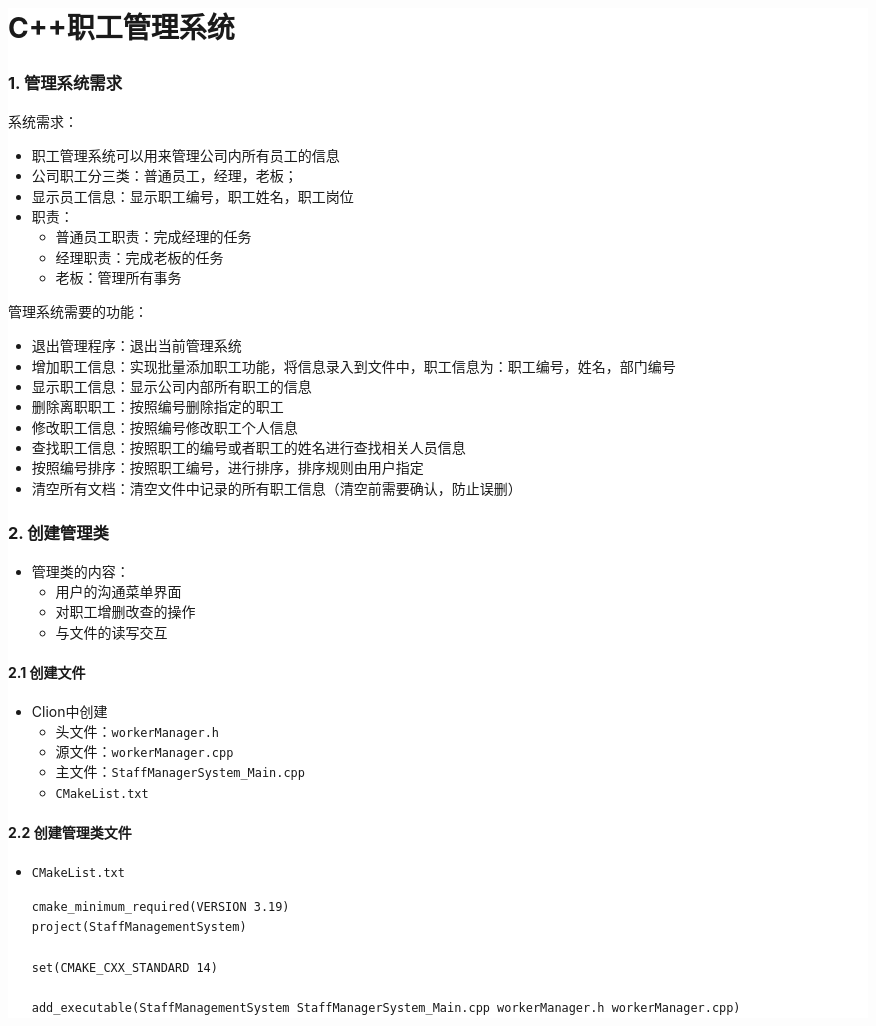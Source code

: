 # C++职工管理系统



### 1. 管理系统需求



系统需求：

- 职工管理系统可以用来管理公司内所有员工的信息
- 公司职工分三类：普通员工，经理，老板；
- 显示员工信息：显示职工编号，职工姓名，职工岗位
- 职责：
  - 普通员工职责：完成经理的任务
  - 经理职责：完成老板的任务
  - 老板：管理所有事务

管理系统需要的功能：

- 退出管理程序：退出当前管理系统
- 增加职工信息：实现批量添加职工功能，将信息录入到文件中，职工信息为：职工编号，姓名，部门编号
- 显示职工信息：显示公司内部所有职工的信息
- 删除离职职工：按照编号删除指定的职工
- 修改职工信息：按照编号修改职工个人信息
- 查找职工信息：按照职工的编号或者职工的姓名进行查找相关人员信息
- 按照编号排序：按照职工编号，进行排序，排序规则由用户指定
- 清空所有文档：清空文件中记录的所有职工信息（清空前需要确认，防止误删）



### 2. 创建管理类



- 管理类的内容：
  - 用户的沟通菜单界面
  - 对职工增删改查的操作
  - 与文件的读写交互



#### 2.1 创建文件

- Clion中创建
  - 头文件：`workerManager.h`
  - 源文件：`workerManager.cpp`
  - 主文件：`StaffManagerSystem_Main.cpp`
  - `CMakeList.txt`



#### 2.2 创建管理类文件

- `CMakeList.txt`

  ```txt
  cmake_minimum_required(VERSION 3.19)
  project(StaffManagementSystem)
  
  set(CMAKE_CXX_STANDARD 14)
  
  add_executable(StaffManagementSystem StaffManagerSystem_Main.cpp workerManager.h workerManager.cpp)
  ```

